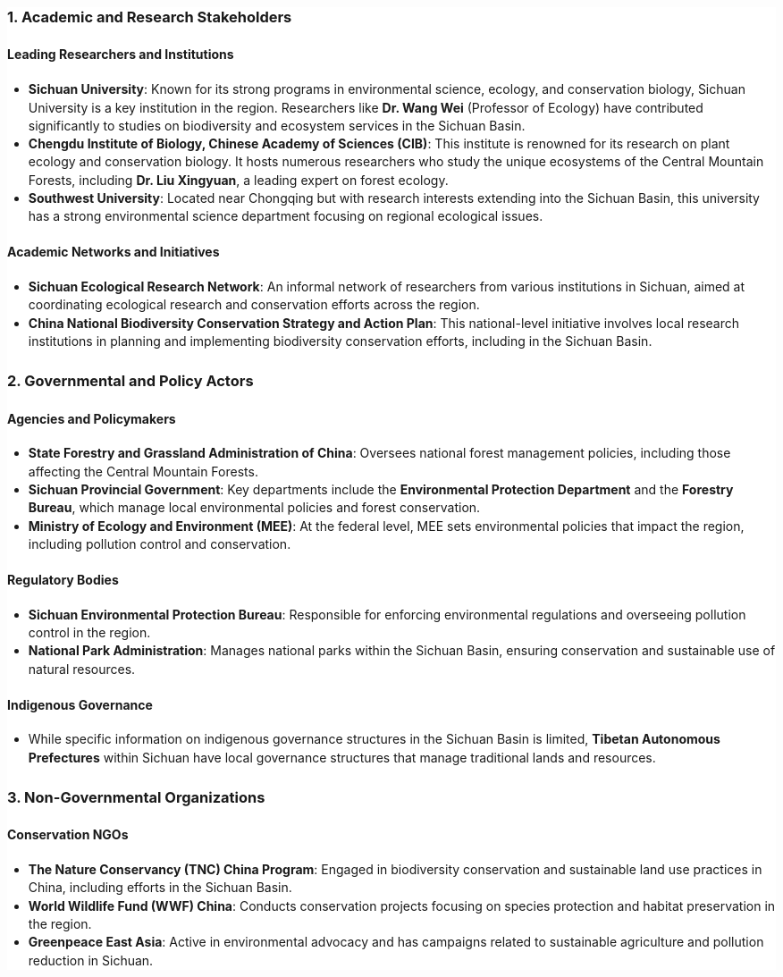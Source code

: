 ### 1. Academic and Research Stakeholders
#### Leading Researchers and Institutions
- **Sichuan University**: Known for its strong programs in environmental science, ecology, and conservation biology, Sichuan University is a key institution in the region. Researchers like **Dr. Wang Wei** (Professor of Ecology) have contributed significantly to studies on biodiversity and ecosystem services in the Sichuan Basin.
- **Chengdu Institute of Biology, Chinese Academy of Sciences (CIB)**: This institute is renowned for its research on plant ecology and conservation biology. It hosts numerous researchers who study the unique ecosystems of the Central Mountain Forests, including **Dr. Liu Xingyuan**, a leading expert on forest ecology.
- **Southwest University**: Located near Chongqing but with research interests extending into the Sichuan Basin, this university has a strong environmental science department focusing on regional ecological issues.

#### Academic Networks and Initiatives
- **Sichuan Ecological Research Network**: An informal network of researchers from various institutions in Sichuan, aimed at coordinating ecological research and conservation efforts across the region.
- **China National Biodiversity Conservation Strategy and Action Plan**: This national-level initiative involves local research institutions in planning and implementing biodiversity conservation efforts, including in the Sichuan Basin.

### 2. Governmental and Policy Actors
#### Agencies and Policymakers
- **State Forestry and Grassland Administration of China**: Oversees national forest management policies, including those affecting the Central Mountain Forests.
- **Sichuan Provincial Government**: Key departments include the **Environmental Protection Department** and the **Forestry Bureau**, which manage local environmental policies and forest conservation.
- **Ministry of Ecology and Environment (MEE)**: At the federal level, MEE sets environmental policies that impact the region, including pollution control and conservation.

#### Regulatory Bodies
- **Sichuan Environmental Protection Bureau**: Responsible for enforcing environmental regulations and overseeing pollution control in the region.
- **National Park Administration**: Manages national parks within the Sichuan Basin, ensuring conservation and sustainable use of natural resources.

#### Indigenous Governance
- While specific information on indigenous governance structures in the Sichuan Basin is limited, **Tibetan Autonomous Prefectures** within Sichuan have local governance structures that manage traditional lands and resources.

### 3. Non-Governmental Organizations
#### Conservation NGOs
- **The Nature Conservancy (TNC) China Program**: Engaged in biodiversity conservation and sustainable land use practices in China, including efforts in the Sichuan Basin.
- **World Wildlife Fund (WWF) China**: Conducts conservation projects focusing on species protection and habitat preservation in the region.
- **Greenpeace East Asia**: Active in environmental advocacy and has campaigns related to sustainable agriculture and pollution reduction in Sichuan.
